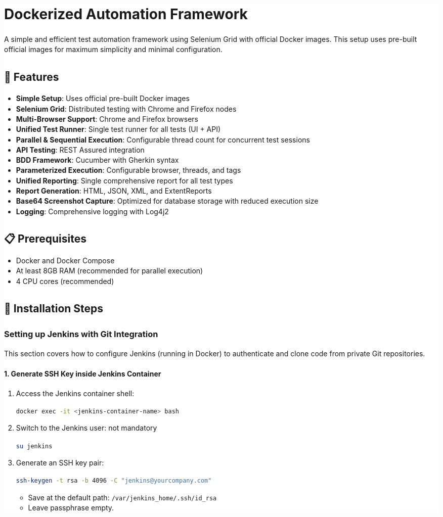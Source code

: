 # Dockerized Automation Framework

A simple and efficient test automation framework using Selenium Grid with official Docker images. This setup uses pre-built official images for maximum simplicity and minimal configuration.

## 🚀 Features

- **Simple Setup**: Uses official pre-built Docker images
- **Selenium Grid**: Distributed testing with Chrome and Firefox nodes
- **Multi-Browser Support**: Chrome and Firefox browsers
- **Unified Test Runner**: Single test runner for all tests (UI + API)
- **Parallel & Sequential Execution**: Configurable thread count for concurrent test sessions
- **API Testing**: REST Assured integration
- **BDD Framework**: Cucumber with Gherkin syntax
- **Parameterized Execution**: Configurable browser, threads, and tags
- **Unified Reporting**: Single comprehensive report for all test types
- **Report Generation**: HTML, JSON, XML, and ExtentReports
- **Base64 Screenshot Capture**: Optimized for database storage with reduced execution size
- **Logging**: Comprehensive logging with Log4j2

## 📋 Prerequisites

- Docker and Docker Compose
- At least 8GB RAM (recommended for parallel execution)
- 4 CPU cores (recommended)

## 🔧 Installation Steps

### Setting up Jenkins with Git Integration

This section covers how to configure Jenkins (running in Docker) to authenticate and clone code from private Git repositories.

#### 1. Generate SSH Key inside Jenkins Container

1. Access the Jenkins container shell:
   ```bash
   docker exec -it <jenkins-container-name> bash
   ```

2. Switch to the Jenkins user: not mandatory
   ```bash
   su jenkins
   ```

3. Generate an SSH key pair:
   ```bash
   ssh-keygen -t rsa -b 4096 -C "jenkins@yourcompany.com"
   ```
   - Save at the default path: `/var/jenkins_home/.ssh/id_rsa`  
   - Leave passphrase empty.

